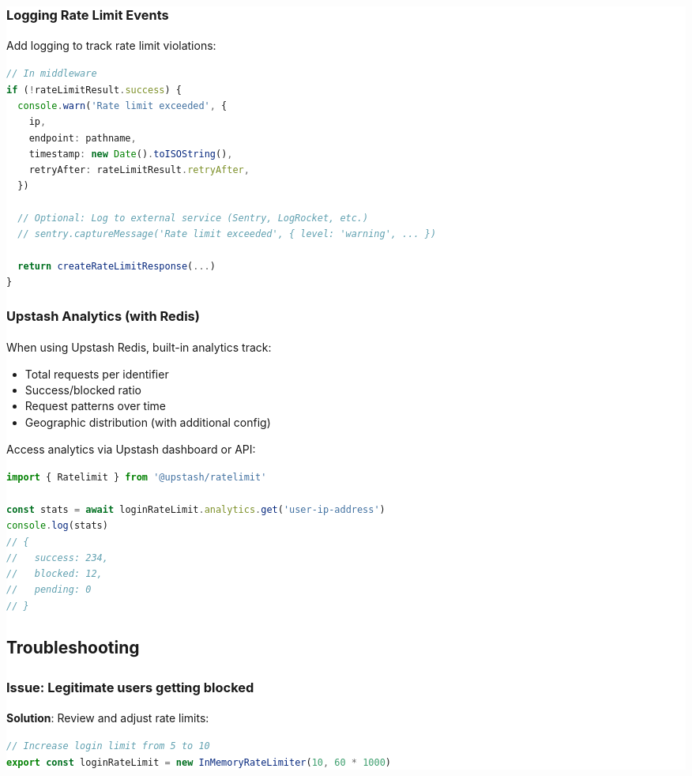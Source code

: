 ### Logging Rate Limit Events

Add logging to track rate limit violations:

```typescript
// In middleware
if (!rateLimitResult.success) {
  console.warn('Rate limit exceeded', {
    ip,
    endpoint: pathname,
    timestamp: new Date().toISOString(),
    retryAfter: rateLimitResult.retryAfter,
  })

  // Optional: Log to external service (Sentry, LogRocket, etc.)
  // sentry.captureMessage('Rate limit exceeded', { level: 'warning', ... })

  return createRateLimitResponse(...)
}
```

### Upstash Analytics (with Redis)

When using Upstash Redis, built-in analytics track:
- Total requests per identifier
- Success/blocked ratio
- Request patterns over time
- Geographic distribution (with additional config)

Access analytics via Upstash dashboard or API:

```typescript
import { Ratelimit } from '@upstash/ratelimit'

const stats = await loginRateLimit.analytics.get('user-ip-address')
console.log(stats)
// {
//   success: 234,
//   blocked: 12,
//   pending: 0
// }
```

## Troubleshooting

### Issue: Legitimate users getting blocked

**Solution**: Review and adjust rate limits:

```typescript
// Increase login limit from 5 to 10
export const loginRateLimit = new InMemoryRateLimiter(10, 60 * 1000)
```
